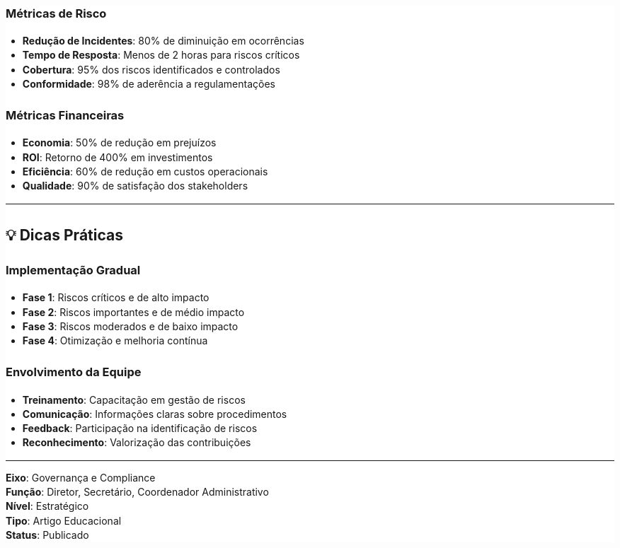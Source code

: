 

### **Métricas de Risco**


- **Redução de Incidentes**: 80% de diminuição em ocorrências
- **Tempo de Resposta**: Menos de 2 horas para riscos críticos
- **Cobertura**: 95% dos riscos identificados e controlados
- **Conformidade**: 98% de aderência a regulamentações

### **Métricas Financeiras**


- **Economia**: 50% de redução em prejuízos
- **ROI**: Retorno de 400% em investimentos
- **Eficiência**: 60% de redução em custos operacionais
- **Qualidade**: 90% de satisfação dos stakeholders

---

## 💡 Dicas Práticas



### **Implementação Gradual**


- **Fase 1**: Riscos críticos e de alto impacto
- **Fase 2**: Riscos importantes e de médio impacto
- **Fase 3**: Riscos moderados e de baixo impacto
- **Fase 4**: Otimização e melhoria contínua

### **Envolvimento da Equipe**


- **Treinamento**: Capacitação em gestão de riscos
- **Comunicação**: Informações claras sobre procedimentos
- **Feedback**: Participação na identificação de riscos
- **Reconhecimento**: Valorização das contribuições

---

**Eixo**: Governança e Compliance  
**Função**: Diretor, Secretário, Coordenador Administrativo  
**Nível**: Estratégico  
**Tipo**: Artigo Educacional  
**Status**: Publicado

